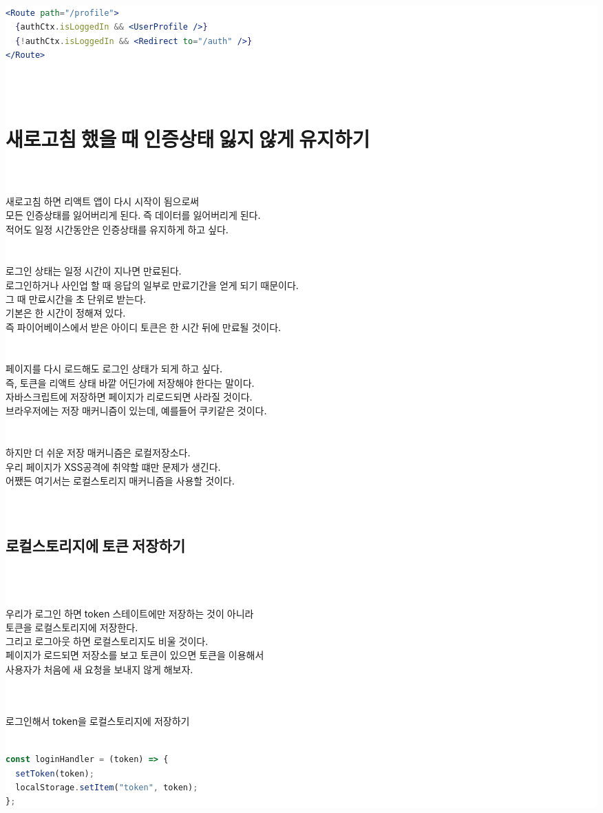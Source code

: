 ```jsx
<Route path="/profile">
  {authCtx.isLoggedIn && <UserProfile />}
  {!authCtx.isLoggedIn && <Redirect to="/auth" />}
</Route>
```

<br><br>

# 새로고침 했을 때 인증상태 잃지 않게 유지하기

<br><br>
새로고침 하면 리액트 앱이 다시 시작이 됨으로써  
모든 인증상태를 잃어버리게 된다. 즉 데이터를 잃어버리게 된다.  
적어도 일정 시간동안은 인증상태를 유지하게 하고 싶다.  
<br><br>
로그인 상태는 일정 시간이 지나면 만료된다.  
로그인하거나 사인업 할 때 응답의 일부로 만료기간을 얻게 되기 때문이다.  
그 때 만료시간을 초 단위로 받는다.  
기본은 한 시간이 정해져 있다.  
즉 파이어베이스에서 받은 아이디 토큰은 한 시간 뒤에 만료될 것이다.  
<br><br>
페이지를 다시 로드해도 로그인 상태가 되게 하고 싶다.  
즉, 토큰을 리액트 상태 바깥 어딘가에 저장해야 한다는 말이다.  
자바스크립트에 저장하면 페이지가 리로드되면 사라질 것이다.  
브라우저에는 저장 매커니즘이 있는데, 예를들어 쿠키같은 것이다.  
<br><br>
하지만 더 쉬운 저장 매커니즘은 로컬저장소다.  
우리 페이지가 XSS공격에 취약할 떄만 문제가 생긴다.  
어쨌든 여기서는 로컬스토리지 매커니즘을 사용할 것이다.  
<br><br>

## 로컬스토리지에 토큰 저장하기

<br><br>

우리가 로그인 하면 token 스테이트에만 저장하는 것이 아니라  
토큰을 로컬스토리지에 저장한다.  
그리고 로그아웃 하면 로컬스토리지도 비울 것이다.  
페이지가 로드되면 저장소를 보고 토큰이 있으면 토큰을 이용해서  
사용자가 처음에 새 요청을 보내지 않게 해보자.

<br><br>
로그인해서 token을 로컬스토리지에 저장하기
<br><br>

```jsx
const loginHandler = (token) => {
  setToken(token);
  localStorage.setItem("token", token);
};
```
